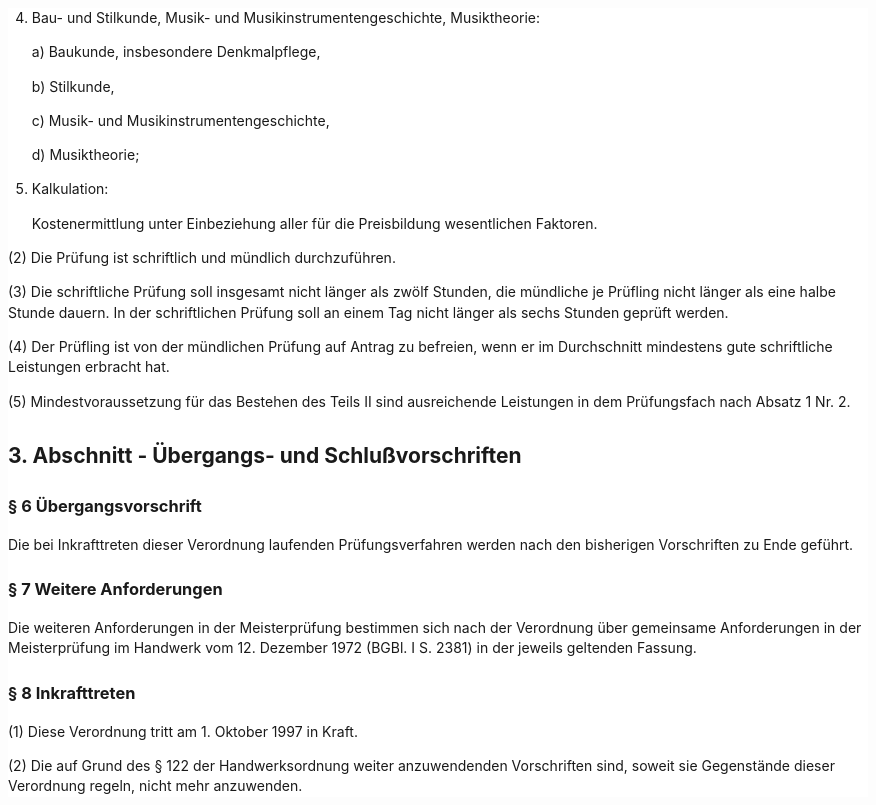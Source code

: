 
4.  Bau- und Stilkunde, Musik- und Musikinstrumentengeschichte,
    Musiktheorie:

    a)  Baukunde, insbesondere Denkmalpflege,


    b)  Stilkunde,


    c)  Musik- und Musikinstrumentengeschichte,


    d)  Musiktheorie;





5.  Kalkulation:

    Kostenermittlung unter Einbeziehung aller für die Preisbildung
    wesentlichen Faktoren.




(2) Die Prüfung ist schriftlich und mündlich durchzuführen.

(3) Die schriftliche Prüfung soll insgesamt nicht länger als zwölf
Stunden, die mündliche je Prüfling nicht länger als eine halbe Stunde
dauern. In der schriftlichen Prüfung soll an einem Tag nicht länger
als sechs Stunden geprüft werden.

(4) Der Prüfling ist von der mündlichen Prüfung auf Antrag zu
befreien, wenn er im Durchschnitt mindestens gute schriftliche
Leistungen erbracht hat.

(5) Mindestvoraussetzung für das Bestehen des Teils II sind
ausreichende Leistungen in dem Prüfungsfach nach Absatz 1 Nr. 2.


## 3. Abschnitt - Übergangs- und Schlußvorschriften



### § 6 Übergangsvorschrift

Die bei Inkrafttreten dieser Verordnung laufenden Prüfungsverfahren
werden nach den bisherigen Vorschriften zu Ende geführt.


### § 7 Weitere Anforderungen

Die weiteren Anforderungen in der Meisterprüfung bestimmen sich nach
der Verordnung über gemeinsame Anforderungen in der Meisterprüfung im
Handwerk vom 12. Dezember 1972 (BGBl. I S. 2381) in der jeweils
geltenden Fassung.


### § 8 Inkrafttreten

(1) Diese Verordnung tritt am 1. Oktober 1997 in Kraft.

(2) Die auf Grund des § 122 der Handwerksordnung weiter anzuwendenden
Vorschriften sind, soweit sie Gegenstände dieser Verordnung regeln,
nicht mehr anzuwenden.

